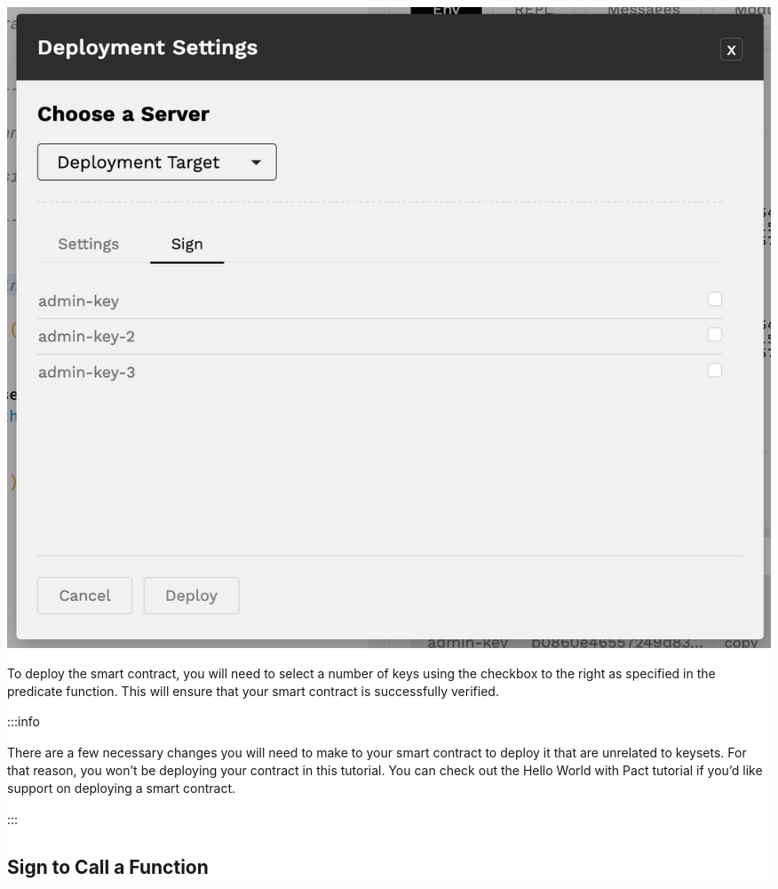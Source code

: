 ![8-choose-a-server](./assets/beginner-tutorials/pact-keysets/8-choose-a-server.png)

To deploy the smart contract, you will need to select a number of keys using the checkbox to the right as specified in the predicate function. This will ensure that your smart contract is successfully verified.

:::info

There are a few necessary changes you will need to make to your smart contract to deploy it that are unrelated to keysets. For that reason, you won’t be deploying your contract in this tutorial. You can check out the Hello World with Pact tutorial if you’d like support on deploying a smart contract.

:::

## Sign to Call a Function
